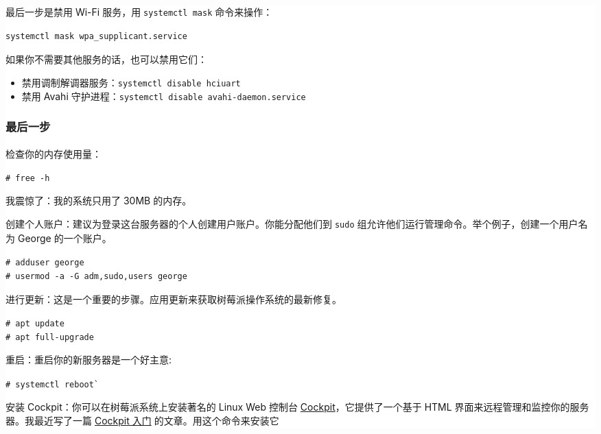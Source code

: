 最后一步是禁用 Wi-Fi 服务，用 `systemctl mask` 命令来操作：



```
systemctl mask wpa_supplicant.service

```

如果你不需要其他服务的话，也可以禁用它们：


* 禁用调制解调器服务：`systemctl disable hciuart`
* 禁用 Avahi 守护进程：`systemctl disable avahi-daemon.service`


### 最后一步


检查你的内存使用量：



```
# free -h

```

我震惊了：我的系统只用了 30MB 的内存。


创建个人账户：建议为登录这台服务器的个人创建用户账户。你能分配他们到 `sudo` 组允许他们运行管理命令。举个例子，创建一个用户名为 George 的一个账户。



```
# adduser george
# usermod -a -G adm,sudo,users george 

```

进行更新：这是一个重要的步骤。应用更新来获取树莓派操作系统的最新修复。



```
# apt update
# apt full-upgrade

```

重启：重启你的新服务器是一个好主意:



```
# systemctl reboot`

```

安装 Cockpit：你可以在树莓派系统上安装著名的 Linux Web 控制台 [Cockpit](https://cockpit-project.org/)，它提供了一个基于 HTML 界面来远程管理和监控你的服务器。我最近写了一篇 [Cockpit 入门](https://opensource.com/article/20/11/cockpit-server-management) 的文章。用这个命令来安装它


